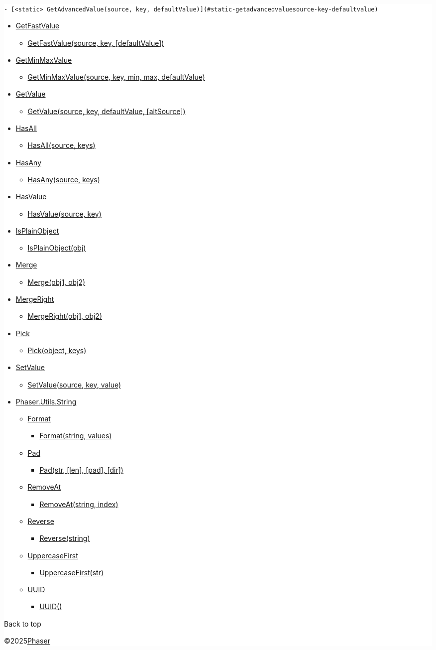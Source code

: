     - [<static> GetAdvancedValue(source, key, defaultValue)](#static-getadvancedvaluesource-key-defaultvalue)
  + [GetFastValue](#getfastvalue)

    - [<static> GetFastValue(source, key, [defaultValue])](#static-getfastvaluesource-key-defaultvalue)
  + [GetMinMaxValue](#getminmaxvalue)

    - [<static> GetMinMaxValue(source, key, min, max, defaultValue)](#static-getminmaxvaluesource-key-min-max-defaultvalue)
  + [GetValue](#getvalue)

    - [<static> GetValue(source, key, defaultValue, [altSource])](#static-getvaluesource-key-defaultvalue-altsource)
  + [HasAll](#hasall)

    - [<static> HasAll(source, keys)](#static-hasallsource-keys)
  + [HasAny](#hasany)

    - [<static> HasAny(source, keys)](#static-hasanysource-keys)
  + [HasValue](#hasvalue)

    - [<static> HasValue(source, key)](#static-hasvaluesource-key)
  + [IsPlainObject](#isplainobject)

    - [<static> IsPlainObject(obj)](#static-isplainobjectobj)
  + [Merge](#merge)

    - [<static> Merge(obj1, obj2)](#static-mergeobj1-obj2)
  + [MergeRight](#mergeright)

    - [<static> MergeRight(obj1, obj2)](#static-mergerightobj1-obj2)
  + [Pick](#pick)

    - [<static> Pick(object, keys)](#static-pickobject-keys)
  + [SetValue](#setvalue)

    - [<static> SetValue(source, key, value)](#static-setvaluesource-key-value)
* [Phaser.Utils.String](#phaserutilsstring)

  + [Format](#format)

    - [<static> Format(string, values)](#static-formatstring-values)
  + [Pad](#pad)

    - [<static> Pad(str, [len], [pad], [dir])](#static-padstr-len-pad-dir)
  + [RemoveAt](#removeat-1)

    - [<static> RemoveAt(string, index)](#static-removeatstring-index)
  + [Reverse](#reverse)

    - [<static> Reverse(string)](#static-reversestring)
  + [UppercaseFirst](#uppercasefirst)

    - [<static> UppercaseFirst(str)](#static-uppercasefirststr)
  + [UUID](#uuid)

    - [<static> UUID()](#static-uuid)

Back to top

©2025[Phaser](https://docs.phaser.io)